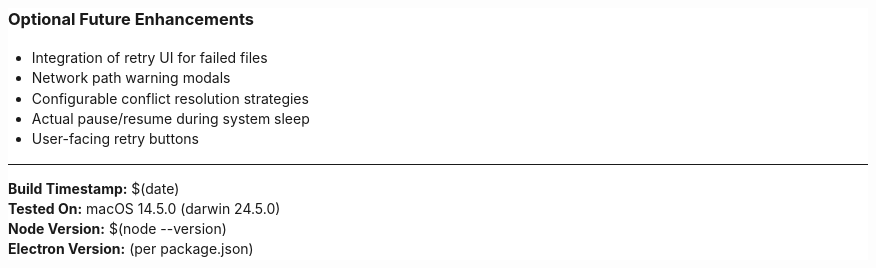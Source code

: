 ### Optional Future Enhancements

- Integration of retry UI for failed files
- Network path warning modals
- Configurable conflict resolution strategies
- Actual pause/resume during system sleep
- User-facing retry buttons

---

**Build Timestamp:** $(date)  
**Tested On:** macOS 14.5.0 (darwin 24.5.0)  
**Node Version:** $(node --version)  
**Electron Version:** (per package.json)
